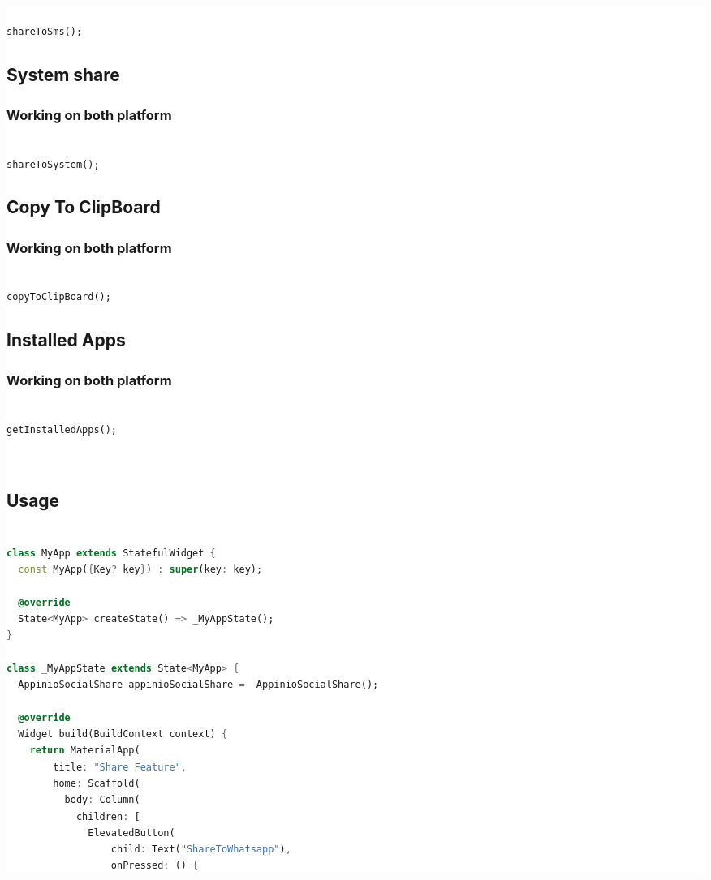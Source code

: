 ```dart

shareToSms();

```



## System share

### Working on both platform

```dart

shareToSystem();

```



## Copy To ClipBoard

### Working on both platform

```dart

copyToClipBoard();

```

## Installed Apps

### Working on both platform

```dart

getInstalledApps();

```

<br />

## Usage

```dart

class MyApp extends StatefulWidget {
  const MyApp({Key? key}) : super(key: key);

  @override
  State<MyApp> createState() => _MyAppState();
}

class _MyAppState extends State<MyApp> {
  AppinioSocialShare appinioSocialShare =  AppinioSocialShare();

  @override
  Widget build(BuildContext context) {
    return MaterialApp(
        title: "Share Feature",
        home: Scaffold(
          body: Column(
            children: [
              ElevatedButton(
                  child: Text("ShareToWhatsapp"),
                  onPressed: () {
```